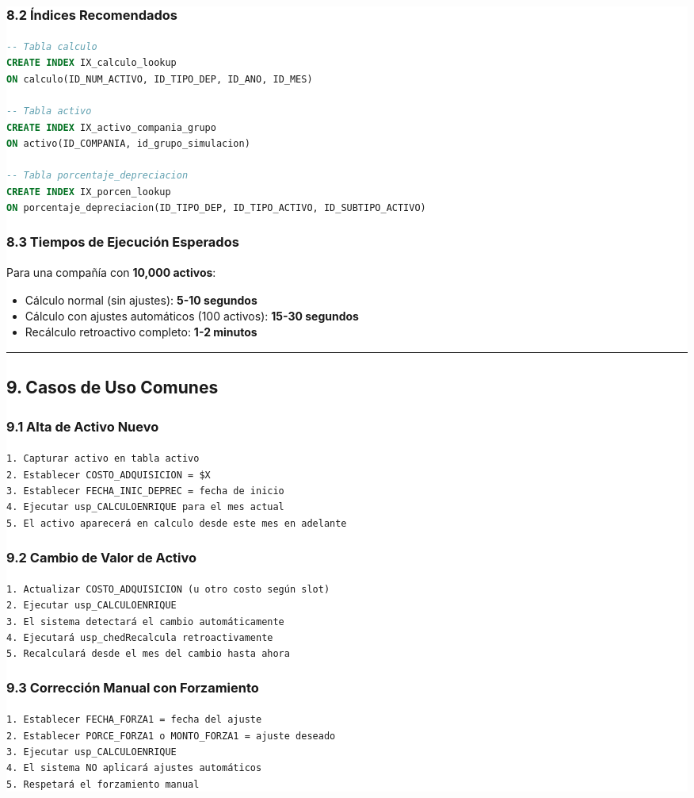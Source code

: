 ### 8.2 Índices Recomendados

```sql
-- Tabla calculo
CREATE INDEX IX_calculo_lookup
ON calculo(ID_NUM_ACTIVO, ID_TIPO_DEP, ID_ANO, ID_MES)

-- Tabla activo
CREATE INDEX IX_activo_compania_grupo
ON activo(ID_COMPANIA, id_grupo_simulacion)

-- Tabla porcentaje_depreciacion
CREATE INDEX IX_porcen_lookup
ON porcentaje_depreciacion(ID_TIPO_DEP, ID_TIPO_ACTIVO, ID_SUBTIPO_ACTIVO)
```

### 8.3 Tiempos de Ejecución Esperados

Para una compañía con **10,000 activos**:
- Cálculo normal (sin ajustes): **5-10 segundos**
- Cálculo con ajustes automáticos (100 activos): **15-30 segundos**
- Recálculo retroactivo completo: **1-2 minutos**

---

## 9. Casos de Uso Comunes

### 9.1 Alta de Activo Nuevo

```
1. Capturar activo en tabla activo
2. Establecer COSTO_ADQUISICION = $X
3. Establecer FECHA_INIC_DEPREC = fecha de inicio
4. Ejecutar usp_CALCULOENRIQUE para el mes actual
5. El activo aparecerá en calculo desde este mes en adelante
```

### 9.2 Cambio de Valor de Activo

```
1. Actualizar COSTO_ADQUISICION (u otro costo según slot)
2. Ejecutar usp_CALCULOENRIQUE
3. El sistema detectará el cambio automáticamente
4. Ejecutará usp_chedRecalcula retroactivamente
5. Recalculará desde el mes del cambio hasta ahora
```

### 9.3 Corrección Manual con Forzamiento

```
1. Establecer FECHA_FORZA1 = fecha del ajuste
2. Establecer PORCE_FORZA1 o MONTO_FORZA1 = ajuste deseado
3. Ejecutar usp_CALCULOENRIQUE
4. El sistema NO aplicará ajustes automáticos
5. Respetará el forzamiento manual
```
